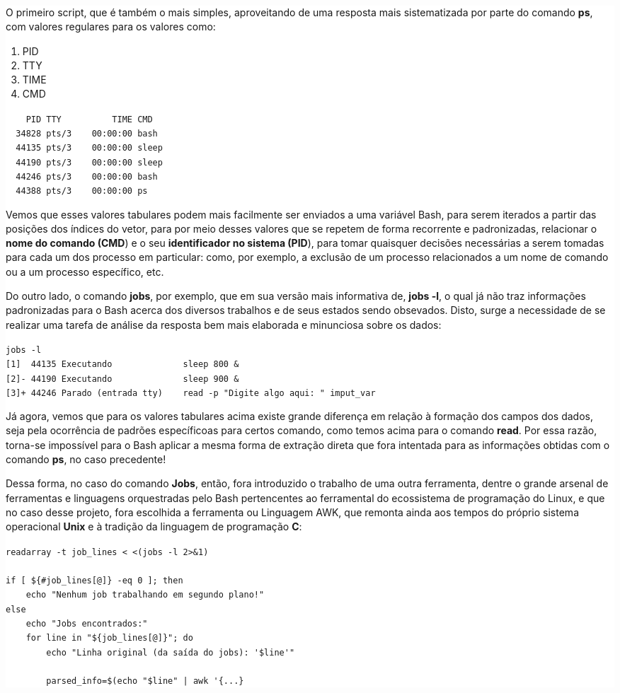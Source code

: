 
O primeiro script, que é também o mais simples, aproveitando de uma resposta mais sistematizada por parte do comando **ps**, com valores regulares para os valores como:

1. PID 
2. TTY 
3. TIME 
3. CMD


```
    PID TTY          TIME CMD
  34828 pts/3    00:00:00 bash
  44135 pts/3    00:00:00 sleep
  44190 pts/3    00:00:00 sleep
  44246 pts/3    00:00:00 bash
  44388 pts/3    00:00:00 ps

```


Vemos que esses valores tabulares podem mais facilmente ser enviados a uma variável Bash, para serem iterados a partir das posições dos índices do vetor, para por meio desses valores que se repetem de forma recorrente e padronizadas, relacionar o **nome do comando (CMD**) e o seu **identificador no sistema (PID**), para tomar quaisquer decisões necessárias a serem tomadas para cada um dos processo em particular: como, por exemplo, a exclusão de um processo relacionados a um nome de comando ou a um processo específico, etc.


Do outro lado, o comando **jobs**, por exemplo, que em sua versão mais informativa de,  **jobs -l**, o qual já não traz informações padronizadas para o Bash acerca dos diversos trabalhos e de seus estados sendo obsevados. Disto, surge a necessidade de se realizar uma tarefa de análise da resposta bem mais elaborada e minunciosa sobre os dados:

```
jobs -l
[1]  44135 Executando              sleep 800 &
[2]- 44190 Executando              sleep 900 &
[3]+ 44246 Parado (entrada tty)    read -p "Digite algo aqui: " imput_var

``` 

Já agora, vemos que para os valores tabulares acima existe grande diferença em relação à formação dos campos dos dados, seja pela ocorrência de padrões específicoas para certos comando, como temos acima para o comando **read**. Por essa razão, torna-se impossível para o Bash aplicar a mesma forma de extração direta que fora intentada para as informações obtidas com o comando **ps**, no caso precedente!  


Dessa forma, no caso do comando **Jobs**, então, fora introduzido o trabalho de uma outra ferramenta, dentre o grande arsenal de ferramentas e linguagens orquestradas pelo Bash pertencentes ao ferramental do ecossistema de programação do Linux, e que no caso desse projeto, fora escolhida a ferramenta ou Linguagem AWK, que remonta ainda aos tempos do próprio sistema operacional **Unix** e à tradição da linguagem de programação **C**: 

```
readarray -t job_lines < <(jobs -l 2>&1)

if [ ${#job_lines[@]} -eq 0 ]; then
    echo "Nenhum job trabalhando em segundo plano!"
else
    echo "Jobs encontrados:"
    for line in "${job_lines[@]}"; do
        echo "Linha original (da saída do jobs): '$line'"

        parsed_info=$(echo "$line" | awk '{...}
```
